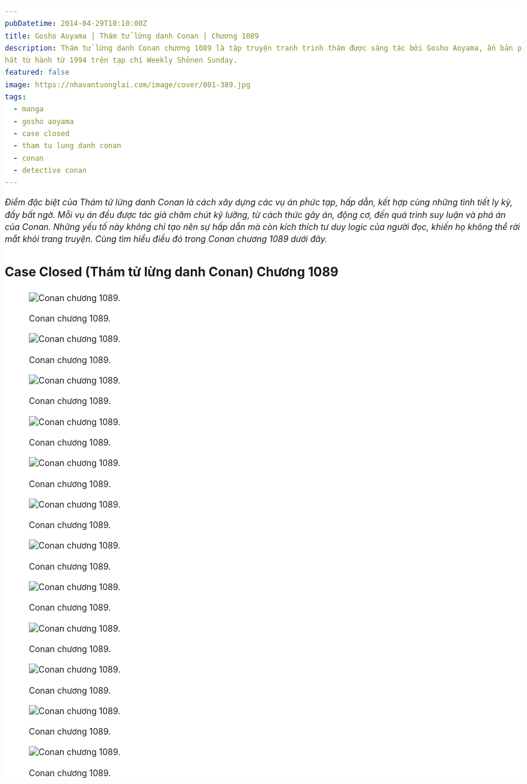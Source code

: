 ```yaml
---
pubDatetime: 2014-04-29T10:10:00Z
title: Gosho Aoyama | Thám tử lừng danh Conan | Chương 1089
description: Thám tử lừng danh Conan chương 1089 là tập truyện tranh trinh thám được sáng tác bởi Gosho Aoyama, ấn bản phát từ hành từ 1994 trên tạp chí Weekly Shōnen Sunday.
featured: false
image: https://nhavantuonglai.com/image/cover/001-389.jpg
tags:
  - manga
  - gosho aoyama
  - case closed
  - tham tu lung danh conan
  - conan
  - detective conan
---
```


_Điểm đặc biệt của Thám tử lừng danh Conan là cách xây dựng các vụ án phức tạp, hấp dẫn, kết hợp cùng những tình tiết ly kỳ, đầy bất ngờ. Mỗi vụ án đều được tác giả chăm chút kỹ lưỡng, từ cách thức gây án, động cơ, đến quá trình suy luận và phá án của Conan. Những yếu tố này không chỉ tạo nên sự hấp dẫn mà còn kích thích tư duy logic của người đọc, khiến họ không thể rời mắt khỏi trang truyện. Cùng tìm hiểu điều đó trong Conan chương 1089 dưới đây._

## Case Closed (Thám tử lừng danh Conan) Chương 1089

<figure><img src="https://nhavantuonglai.com/image/manga/gosho-aoyama-case-closed-1089-01.jpg" alt="Conan chương 1089." title="Conan chương 1089." height=100% width=100%><figcaption></p>Conan chương 1089.</p></figcaption></figure>

<figure><img src="https://nhavantuonglai.com/image/manga/gosho-aoyama-case-closed-1089-02.jpg" alt="Conan chương 1089." title="Conan chương 1089." height=100% width=100%><figcaption></p>Conan chương 1089.</p></figcaption></figure>

<figure><img src="https://nhavantuonglai.com/image/manga/gosho-aoyama-case-closed-1089-03.jpg" alt="Conan chương 1089." title="Conan chương 1089." height=100% width=100%><figcaption></p>Conan chương 1089.</p></figcaption></figure>

<figure><img src="https://nhavantuonglai.com/image/manga/gosho-aoyama-case-closed-1089-04.jpg" alt="Conan chương 1089." title="Conan chương 1089." height=100% width=100%><figcaption></p>Conan chương 1089.</p></figcaption></figure>

<figure><img src="https://nhavantuonglai.com/image/manga/gosho-aoyama-case-closed-1089-05.jpg" alt="Conan chương 1089." title="Conan chương 1089." height=100% width=100%><figcaption></p>Conan chương 1089.</p></figcaption></figure>

<figure><img src="https://nhavantuonglai.com/image/manga/gosho-aoyama-case-closed-1089-06.jpg" alt="Conan chương 1089." title="Conan chương 1089." height=100% width=100%><figcaption></p>Conan chương 1089.</p></figcaption></figure>

<figure><img src="https://nhavantuonglai.com/image/manga/gosho-aoyama-case-closed-1089-07.jpg" alt="Conan chương 1089." title="Conan chương 1089." height=100% width=100%><figcaption></p>Conan chương 1089.</p></figcaption></figure>

<figure><img src="https://nhavantuonglai.com/image/manga/gosho-aoyama-case-closed-1089-08.jpg" alt="Conan chương 1089." title="Conan chương 1089." height=100% width=100%><figcaption></p>Conan chương 1089.</p></figcaption></figure>

<figure><img src="https://nhavantuonglai.com/image/manga/gosho-aoyama-case-closed-1089-09.jpg" alt="Conan chương 1089." title="Conan chương 1089." height=100% width=100%><figcaption></p>Conan chương 1089.</p></figcaption></figure>

<figure><img src="https://nhavantuonglai.com/image/manga/gosho-aoyama-case-closed-1089-10.jpg" alt="Conan chương 1089." title="Conan chương 1089." height=100% width=100%><figcaption></p>Conan chương 1089.</p></figcaption></figure>

<figure><img src="https://nhavantuonglai.com/image/manga/gosho-aoyama-case-closed-1089-11.jpg" alt="Conan chương 1089." title="Conan chương 1089." height=100% width=100%><figcaption></p>Conan chương 1089.</p></figcaption></figure>

<figure><img src="https://nhavantuonglai.com/image/manga/gosho-aoyama-case-closed-1089-12.jpg" alt="Conan chương 1089." title="Conan chương 1089." height=100% width=100%><figcaption></p>Conan chương 1089.</p></figcaption></figure>
